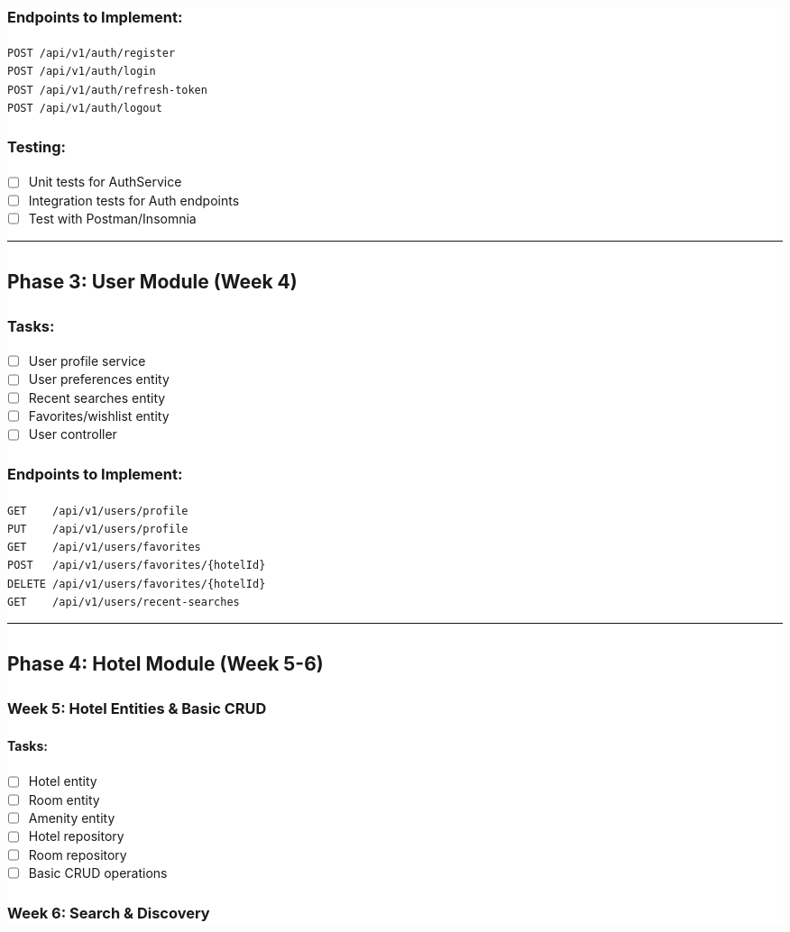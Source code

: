 ### Endpoints to Implement:
```
POST /api/v1/auth/register
POST /api/v1/auth/login
POST /api/v1/auth/refresh-token
POST /api/v1/auth/logout
```

### Testing:
- [ ] Unit tests for AuthService
- [ ] Integration tests for Auth endpoints
- [ ] Test with Postman/Insomnia

---

## Phase 3: User Module (Week 4)

### Tasks:
- [ ] User profile service
- [ ] User preferences entity
- [ ] Recent searches entity
- [ ] Favorites/wishlist entity
- [ ] User controller

### Endpoints to Implement:
```
GET    /api/v1/users/profile
PUT    /api/v1/users/profile
GET    /api/v1/users/favorites
POST   /api/v1/users/favorites/{hotelId}
DELETE /api/v1/users/favorites/{hotelId}
GET    /api/v1/users/recent-searches
```

---

## Phase 4: Hotel Module (Week 5-6)

### Week 5: Hotel Entities & Basic CRUD

#### Tasks:
- [ ] Hotel entity
- [ ] Room entity
- [ ] Amenity entity
- [ ] Hotel repository
- [ ] Room repository
- [ ] Basic CRUD operations

### Week 6: Search & Discovery
